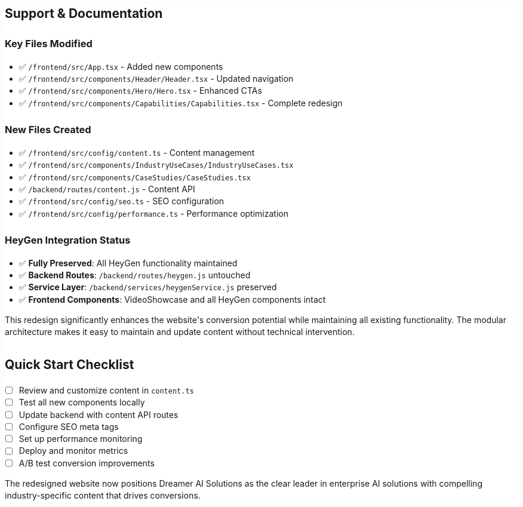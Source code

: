 ## Support & Documentation

### Key Files Modified
- ✅ `/frontend/src/App.tsx` - Added new components
- ✅ `/frontend/src/components/Header/Header.tsx` - Updated navigation
- ✅ `/frontend/src/components/Hero/Hero.tsx` - Enhanced CTAs
- ✅ `/frontend/src/components/Capabilities/Capabilities.tsx` - Complete redesign

### New Files Created
- ✅ `/frontend/src/config/content.ts` - Content management
- ✅ `/frontend/src/components/IndustryUseCases/IndustryUseCases.tsx`
- ✅ `/frontend/src/components/CaseStudies/CaseStudies.tsx`
- ✅ `/backend/routes/content.js` - Content API
- ✅ `/frontend/src/config/seo.ts` - SEO configuration
- ✅ `/frontend/src/config/performance.ts` - Performance optimization

### HeyGen Integration Status
- ✅ **Fully Preserved**: All HeyGen functionality maintained
- ✅ **Backend Routes**: `/backend/routes/heygen.js` untouched
- ✅ **Service Layer**: `/backend/services/heygenService.js` preserved
- ✅ **Frontend Components**: VideoShowcase and all HeyGen components intact

This redesign significantly enhances the website's conversion potential while maintaining all existing functionality. The modular architecture makes it easy to maintain and update content without technical intervention.

## Quick Start Checklist

- [ ] Review and customize content in `content.ts`
- [ ] Test all new components locally
- [ ] Update backend with content API routes
- [ ] Configure SEO meta tags
- [ ] Set up performance monitoring
- [ ] Deploy and monitor metrics
- [ ] A/B test conversion improvements

The redesigned website now positions Dreamer AI Solutions as the clear leader in enterprise AI solutions with compelling industry-specific content that drives conversions.